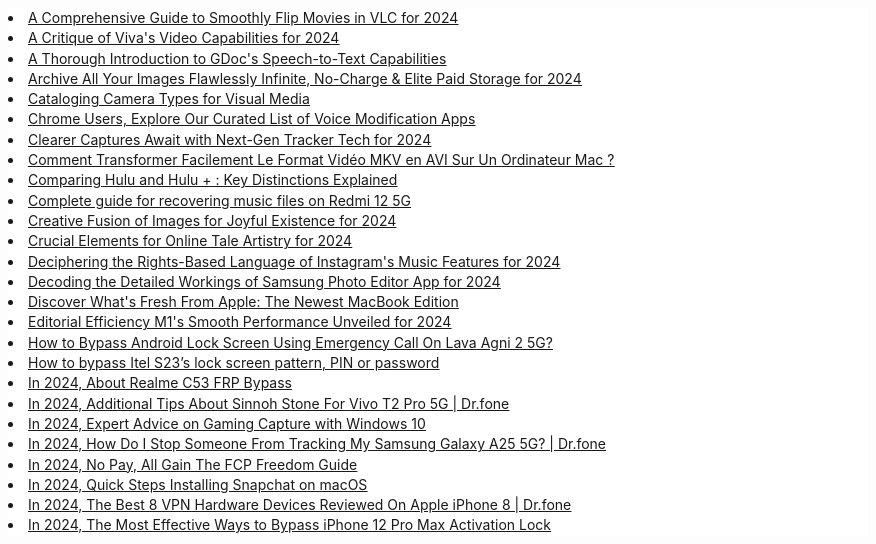 <li><a href="https://desktop-recording.techidaily.com/a-comprehensive-guide-to-smoothly-flip-movies-in-vlc-for-2024/"><u>A Comprehensive Guide to Smoothly Flip Movies in VLC for 2024</u></a></li>
<li><a href="https://fox-access.techidaily.com/a-critique-of-vivas-video-capabilities-for-2024/"><u>A Critique of Viva's Video Capabilities for 2024</u></a></li>
<li><a href="https://fox-access.techidaily.com/a-thorough-introduction-to-gdocs-speech-to-text-capabilities/"><u>A Thorough Introduction to GDoc's Speech-to-Text Capabilities</u></a></li>
<li><a href="https://fox-access.techidaily.com/archive-all-your-images-flawlessly-infinite-no-charge-and-elite-paid-storage-for-2024/"><u>Archive All Your Images Flawlessly  Infinite, No-Charge & Elite Paid Storage for 2024</u></a></li>
<li><a href="https://fox-access.techidaily.com/cataloging-camera-types-for-visual-media/"><u>Cataloging Camera Types for Visual Media</u></a></li>
<li><a href="https://fox-access.techidaily.com/chrome-users-explore-our-curated-list-of-voice-modification-apps/"><u>Chrome Users, Explore Our Curated List of Voice Modification Apps</u></a></li>
<li><a href="https://fox-access.techidaily.com/clearer-captures-await-with-next-gen-tracker-tech-for-2024/"><u>Clearer Captures Await with Next-Gen Tracker Tech for 2024</u></a></li>
<li><a href="https://vp-tips.techidaily.com/comment-transformer-facilement-le-format-video-mkv-en-avi-sur-un-ordinateur-mac/"><u>Comment Transformer Facilement Le Format Vidéo MKV en AVI Sur Un Ordinateur Mac ?</u></a></li>
<li><a href="https://tech-recovery.techidaily.com/comparing-hulu-and-hulu-plus-key-distinctions-explained/"><u>Comparing Hulu and Hulu + : Key Distinctions Explained</u></a></li>
<li><a href="https://phone-solutions.techidaily.com/complete-guide-for-recovering-music-files-on-redmi-12-5g-by-fonelab-android-recover-music/"><u>Complete guide for recovering music files on Redmi 12 5G</u></a></li>
<li><a href="https://fox-access.techidaily.com/creative-fusion-of-images-for-joyful-existence-for-2024/"><u>Creative Fusion of Images for Joyful Existence for 2024</u></a></li>
<li><a href="https://fox-access.techidaily.com/crucial-elements-for-online-tale-artistry-for-2024/"><u>Crucial Elements for Online Tale Artistry for 2024</u></a></li>
<li><a href="https://fox-access.techidaily.com/deciphering-the-rights-based-language-of-instagrams-music-features-for-2024/"><u>Deciphering the Rights-Based Language of Instagram's Music Features for 2024</u></a></li>
<li><a href="https://fox-access.techidaily.com/decoding-the-detailed-workings-of-samsung-photo-editor-app-for-2024/"><u>Decoding the Detailed Workings of Samsung Photo Editor App for 2024</u></a></li>
<li><a href="https://techtrends.techidaily.com/discover-whats-fresh-from-apple-the-newest-macbook-edition/"><u>Discover What's Fresh From Apple: The Newest MacBook Edition</u></a></li>
<li><a href="https://vp-tips.techidaily.com/editorial-efficiency-m1s-smooth-performance-unveiled-for-2024/"><u>Editorial Efficiency  M1's Smooth Performance Unveiled for 2024</u></a></li>
<li><a href="https://android-unlock.techidaily.com/how-to-bypass-android-lock-screen-using-emergency-call-on-lava-agni-2-5g-by-drfone-android/"><u>How to Bypass Android Lock Screen Using Emergency Call On Lava Agni 2 5G?</u></a></li>
<li><a href="https://phone-solutions.techidaily.com/how-to-bypass-itel-s23-s-lock-screen-pattern-pin-or-password-by-drfone-android-unlock-android-unlock/"><u>How to bypass Itel S23’s lock screen pattern, PIN or password</u></a></li>
<li><a href="https://android-frp.techidaily.com/in-2024-about-realme-c53-frp-bypass-by-drfone-android/"><u>In 2024, About Realme C53 FRP Bypass</u></a></li>
<li><a href="https://change-location.techidaily.com/in-2024-additional-tips-about-sinnoh-stone-for-vivo-t2-pro-5g-drfone-by-drfone-virtual-android/"><u>In 2024, Additional Tips About Sinnoh Stone For Vivo T2 Pro 5G | Dr.fone</u></a></li>
<li><a href="https://screen-video-capture.techidaily.com/in-2024-expert-advice-on-gaming-capture-with-windows-10/"><u>In 2024, Expert Advice on Gaming Capture with Windows 10</u></a></li>
<li><a href="https://android-location-track.techidaily.com/in-2024-how-do-i-stop-someone-from-tracking-my-samsung-galaxy-a25-5g-drfone-by-drfone-virtual-android/"><u>In 2024, How Do I Stop Someone From Tracking My Samsung Galaxy A25 5G? | Dr.fone</u></a></li>
<li><a href="https://extra-skills.techidaily.com/in-2024-no-pay-all-gain-the-fcp-freedom-guide/"><u>In 2024, No Pay, All Gain  The FCP Freedom Guide</u></a></li>
<li><a href="https://snapchat-videos.techidaily.com/in-2024-quick-steps-installing-snapchat-on-macos/"><u>In 2024, Quick Steps  Installing Snapchat on macOS</u></a></li>
<li><a href="https://phone-solutions.techidaily.com/in-2024-the-best-8-vpn-hardware-devices-reviewed-on-apple-iphone-8-drfone-by-drfone-virtual-ios/"><u>In 2024, The Best 8 VPN Hardware Devices Reviewed On Apple iPhone 8 | Dr.fone</u></a></li>
<li><a href="https://activate-lock.techidaily.com/in-2024-the-most-effective-ways-to-bypass-iphone-12-pro-max-activation-lock-by-drfone-ios/"><u>In 2024, The Most Effective Ways to Bypass iPhone 12 Pro Max Activation Lock</u></a></li>